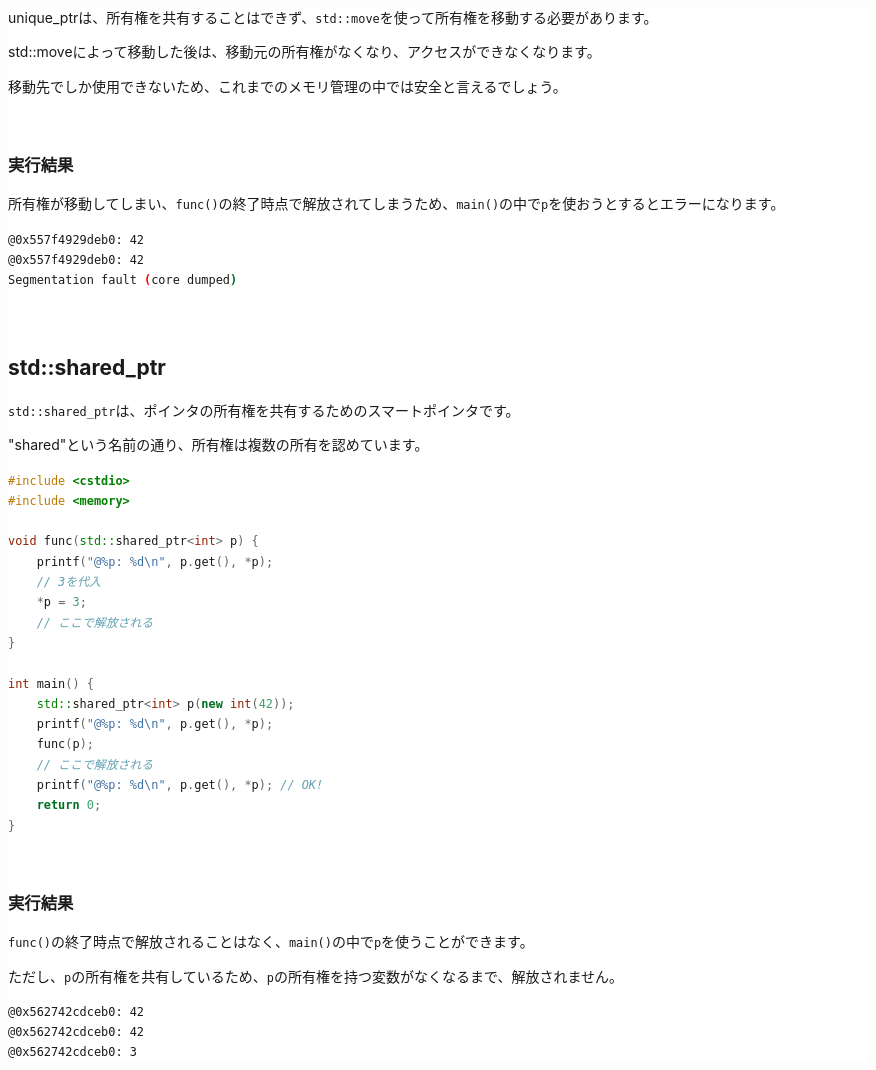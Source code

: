 unique_ptrは、所有権を共有することはできず、`std::move`を使って所有権を移動する必要があります。

std::moveによって移動した後は、移動元の所有権がなくなり、アクセスができなくなります。

移動先でしか使用できないため、これまでのメモリ管理の中では安全と言えるでしょう。

<br>

### 実行結果

所有権が移動してしまい、`func()`の終了時点で解放されてしまうため、`main()`の中で`p`を使おうとするとエラーになります。

```bash
@0x557f4929deb0: 42
@0x557f4929deb0: 42
Segmentation fault (core dumped)
```

<br>

## std::shared_ptr

`std::shared_ptr`は、ポインタの所有権を共有するためのスマートポインタです。

"shared"という名前の通り、所有権は複数の所有を認めています。

```cpp
#include <cstdio>
#include <memory>

void func(std::shared_ptr<int> p) {
    printf("@%p: %d\n", p.get(), *p);
    // 3を代入
    *p = 3;
    // ここで解放される
}

int main() {
    std::shared_ptr<int> p(new int(42));
    printf("@%p: %d\n", p.get(), *p);
    func(p);
    // ここで解放される
    printf("@%p: %d\n", p.get(), *p); // OK!
    return 0;
}
```

<br>

### 実行結果

`func()`の終了時点で解放されることはなく、`main()`の中で`p`を使うことができます。

ただし、`p`の所有権を共有しているため、`p`の所有権を持つ変数がなくなるまで、解放されません。

```bash
@0x562742cdceb0: 42
@0x562742cdceb0: 42
@0x562742cdceb0: 3
```
